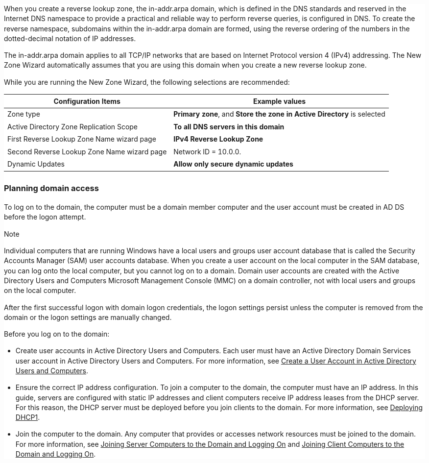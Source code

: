 When you create a reverse lookup zone, the in-addr.arpa domain, which is defined in the DNS standards and reserved in the Internet DNS namespace to provide a practical and reliable way to perform reverse queries, is configured in DNS. To create the reverse namespace, subdomains within the in-addr.arpa domain are formed, using the reverse ordering of the numbers in the dotted-decimal notation of IP addresses.

The in-addr.arpa domain applies to all TCP/IP networks that are based on Internet Protocol version 4 (IPv4) addressing. The New Zone Wizard automatically assumes that you are using this domain when you create a new reverse lookup zone.

While you are running the New Zone Wizard, the following selections are recommended:

|Configuration Items|Example values|
|-----------------------|------------------|
|Zone type|**Primary zone**, and **Store the zone in Active Directory** is selected|
|Active Directory Zone Replication Scope|**To all DNS servers in this domain**|
|First Reverse Lookup Zone Name wizard page|**IPv4 Reverse Lookup Zone**|
|Second Reverse Lookup Zone Name wizard page|Network ID = 10.0.0.|
|Dynamic Updates|**Allow only secure dynamic updates**|

### <a name="bkmk_NetFndtn_Pln_DomAccess"></a>Planning domain access
To log on to the domain, the computer must be a domain member computer and the user account must be created in AD DS before the logon attempt.

> [!NOTE]
> Individual computers that are running Windows have a local users and groups user account database that is called the Security Accounts Manager (SAM) user accounts database. When you create a user account on the local computer in the SAM database, you can log onto the local computer, but you cannot log on to a domain. Domain user accounts are created with the Active Directory Users and Computers Microsoft Management Console (MMC) on a domain controller, not with local users and groups on the local computer.

After the first successful logon with domain logon credentials, the logon settings persist unless the computer is removed from the domain or the logon settings are manually changed.

Before you log on to the domain:

-   Create user accounts in Active Directory Users and Computers. Each user must have an Active Directory Domain Services user account in Active Directory Users and Computers. For more information, see [Create a User Account in Active Directory Users and Computers](#BKMK_createUA).

-   Ensure the correct IP address configuration. To join a computer to the domain, the computer must have an IP address. In this guide, servers are configured with static IP addresses and client computers receive IP address leases from the DHCP server. For this reason, the DHCP server must be deployed before you join clients to the domain. For more information, see [Deploying DHCP1](#BKMK_deployDHCP01).

-   Join the computer to the domain. Any computer that provides or accesses network resources must be joined to the domain. For more information, see [Joining Server Computers to the Domain and Logging On](#BKMK_joinlogserver) and [Joining Client Computers to the Domain and Logging On](#BKMK_joinlogclients).
